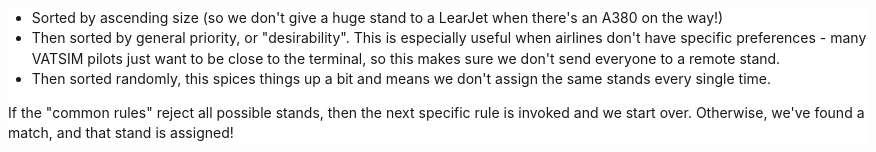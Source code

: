 - Sorted by ascending size (so we don't give a huge stand to a LearJet when there's an A380 on the way!)
- Then sorted by general priority, or "desirability". This is especially useful when airlines don't have specific preferences - many VATSIM pilots just want to be close to the terminal, so this makes sure we don't send everyone to a remote stand.
- Then sorted randomly, this spices things up a bit and means we don't assign the same stands every single time.

If the "common rules" reject all possible stands, then the next specific rule is invoked and we start over. Otherwise,
we've found a match, and that stand is assigned!
